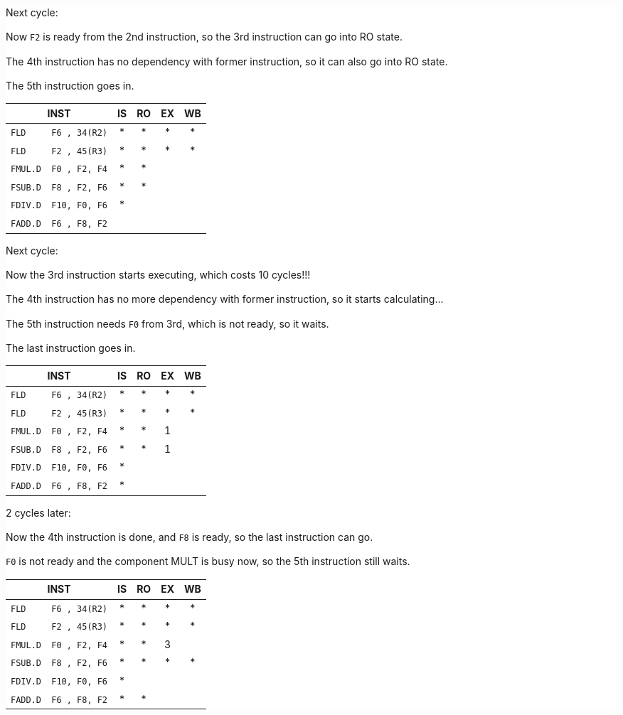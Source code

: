 Next cycle:

Now `F2` is ready from the 2nd instruction, so the 3rd instruction can go into RO state.

The 4th instruction has no dependency with former instruction, so it can also go into RO state.

The 5th instruction goes in.

|         INST          |  IS  |  RO  |  EX  |  WB  |
| :-------------------: | :--: | :--: | :--: | :--: |
| `FLD     F6 , 34(R2)` |  *   |  *   |  *   |  *   |
| `FLD     F2 , 45(R3)` |  *   |  *   |  *   |  *   |
| `FMUL.D  F0 , F2, F4` |  *   |  *   |      |      |
| `FSUB.D  F8 , F2, F6` |  *   |  *   |      |      |
| `FDIV.D  F10, F0, F6` |  *   |      |      |      |
| `FADD.D  F6 , F8, F2` |      |      |      |      |

Next cycle:

Now the 3rd instruction starts executing, which costs 10 cycles!!!

The 4th instruction has no more dependency with former instruction, so it starts calculating...

The 5th instruction needs `F0` from 3rd, which is not ready, so it waits.

The last instruction goes in.

|         INST          |  IS  |  RO  |  EX  |  WB  |
| :-------------------: | :--: | :--: | :--: | :--: |
| `FLD     F6 , 34(R2)` |  *   |  *   |  *   |  *   |
| `FLD     F2 , 45(R3)` |  *   |  *   |  *   |  *   |
| `FMUL.D  F0 , F2, F4` |  *   |  *   |  1   |      |
| `FSUB.D  F8 , F2, F6` |  *   |  *   |  1   |      |
| `FDIV.D  F10, F0, F6` |  *   |      |      |      |
| `FADD.D  F6 , F8, F2` |  *   |      |      |      |

2 cycles later:

Now the 4th instruction is done, and `F8` is ready, so the last instruction can go.

`F0` is not ready and the component MULT is busy now, so the 5th instruction still waits.

|         INST          |  IS  |  RO  |  EX  |  WB  |
| :-------------------: | :--: | :--: | :--: | :--: |
| `FLD     F6 , 34(R2)` |  *   |  *   |  *   |  *   |
| `FLD     F2 , 45(R3)` |  *   |  *   |  *   |  *   |
| `FMUL.D  F0 , F2, F4` |  *   |  *   |  3   |      |
| `FSUB.D  F8 , F2, F6` |  *   |  *   |  *   |  *   |
| `FDIV.D  F10, F0, F6` |  *   |      |      |      |
| `FADD.D  F6 , F8, F2` |  *   |  *   |      |      |
